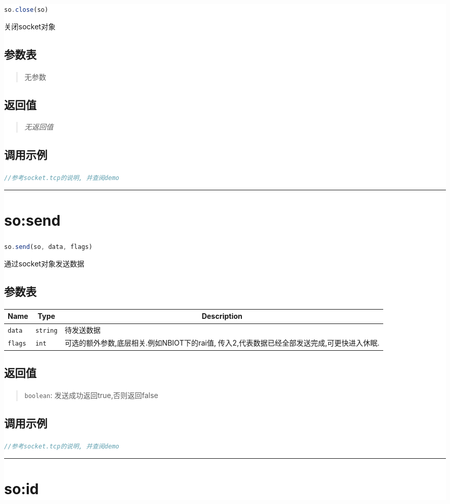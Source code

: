 ```javascript
so.close(so)
```

关闭socket对象

## 参数表

> 无参数

## 返回值

> *无返回值*

## 调用示例

```javascript
//参考socket.tcp的说明, 并查阅demo

```


--------------------------------------------------
# so:send

```javascript
so.send(so, data, flags)
```

通过socket对象发送数据

## 参数表

Name | Type | Description
-----|------|--------------
`data`|`string`| 待发送数据
`flags`|`int`| 可选的额外参数,底层相关.例如NBIOT下的rai值, 传入2,代表数据已经全部发送完成,可更快进入休眠.

## 返回值

> `boolean`: 发送成功返回true,否则返回false

## 调用示例

```javascript
//参考socket.tcp的说明, 并查阅demo

```


--------------------------------------------------
# so:id
